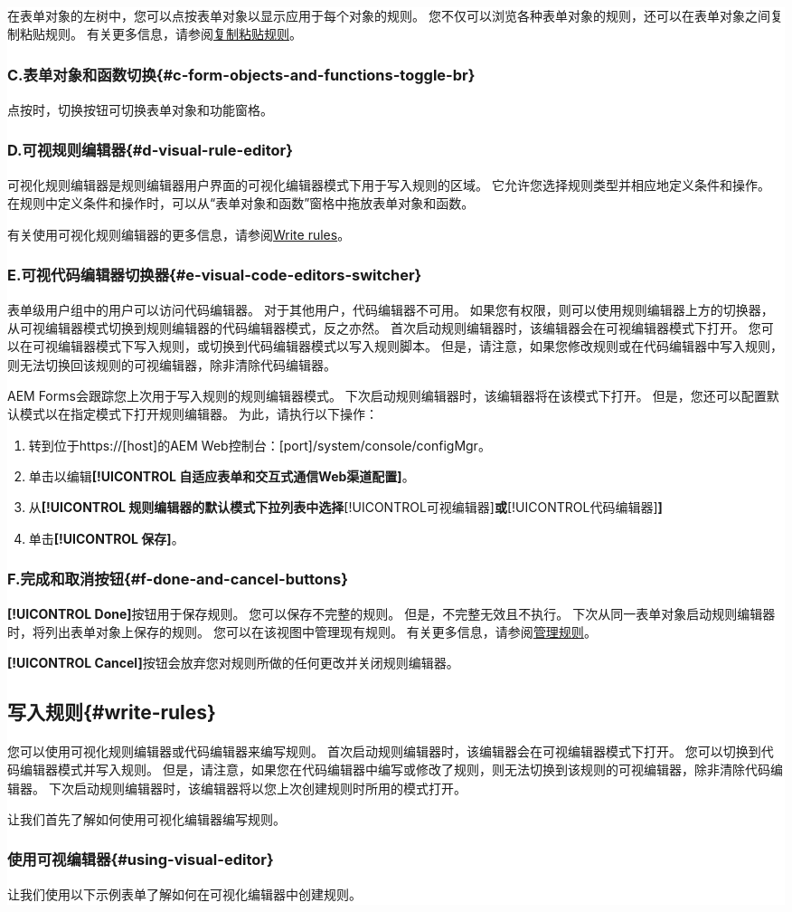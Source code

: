 在表单对象的左树中，您可以点按表单对象以显示应用于每个对象的规则。 您不仅可以浏览各种表单对象的规则，还可以在表单对象之间复制粘贴规则。 有关更多信息，请参阅[复制粘贴规则](/help/forms/using/rule-editor.md#p-copy-paste-rules-p)。

### C.表单对象和函数切换{#c-form-objects-and-functions-toggle-br}

点按时，切换按钮可切换表单对象和功能窗格。

### D.可视规则编辑器{#d-visual-rule-editor}

可视化规则编辑器是规则编辑器用户界面的可视化编辑器模式下用于写入规则的区域。 它允许您选择规则类型并相应地定义条件和操作。 在规则中定义条件和操作时，可以从“表单对象和函数”窗格中拖放表单对象和函数。

有关使用可视化规则编辑器的更多信息，请参阅[Write rules](/help/forms/using/rule-editor.md#p-write-rules-p)。

### E.可视代码编辑器切换器{#e-visual-code-editors-switcher}

表单级用户组中的用户可以访问代码编辑器。 对于其他用户，代码编辑器不可用。 如果您有权限，则可以使用规则编辑器上方的切换器，从可视编辑器模式切换到规则编辑器的代码编辑器模式，反之亦然。 首次启动规则编辑器时，该编辑器会在可视编辑器模式下打开。 您可以在可视编辑器模式下写入规则，或切换到代码编辑器模式以写入规则脚本。 但是，请注意，如果您修改规则或在代码编辑器中写入规则，则无法切换回该规则的可视编辑器，除非清除代码编辑器。

AEM Forms会跟踪您上次用于写入规则的规则编辑器模式。 下次启动规则编辑器时，该编辑器将在该模式下打开。 但是，您还可以配置默认模式以在指定模式下打开规则编辑器。 为此，请执行以下操作：

1. 转到位于https://[host]的AEM Web控制台：[port]/system/console/configMgr。
1. 单击以编辑&#x200B;**[!UICONTROL 自适应表单和交互式通信Web渠道配置]**。
1. 从&#x200B;**[!UICONTROL 规则编辑器的默认模式下拉列表中选择**[!UICONTROL &#x200B;可视编辑器&#x200B;]**或**[!UICONTROL &#x200B;代码编辑器&#x200B;]**]**

1. 单击&#x200B;**[!UICONTROL 保存]**。

### F.完成和取消按钮{#f-done-and-cancel-buttons}

**[!UICONTROL Done]**&#x200B;按钮用于保存规则。 您可以保存不完整的规则。 但是，不完整无效且不执行。 下次从同一表单对象启动规则编辑器时，将列出表单对象上保存的规则。 您可以在该视图中管理现有规则。 有关更多信息，请参阅[管理规则](/help/forms/using/rule-editor.md#p-manage-rules-p)。

**[!UICONTROL Cancel]**&#x200B;按钮会放弃您对规则所做的任何更改并关闭规则编辑器。

## 写入规则{#write-rules}

您可以使用可视化规则编辑器或代码编辑器来编写规则。 首次启动规则编辑器时，该编辑器会在可视编辑器模式下打开。 您可以切换到代码编辑器模式并写入规则。 但是，请注意，如果您在代码编辑器中编写或修改了规则，则无法切换到该规则的可视编辑器，除非清除代码编辑器。 下次启动规则编辑器时，该编辑器将以您上次创建规则时所用的模式打开。

让我们首先了解如何使用可视化编辑器编写规则。

### 使用可视编辑器{#using-visual-editor}

让我们使用以下示例表单了解如何在可视化编辑器中创建规则。
